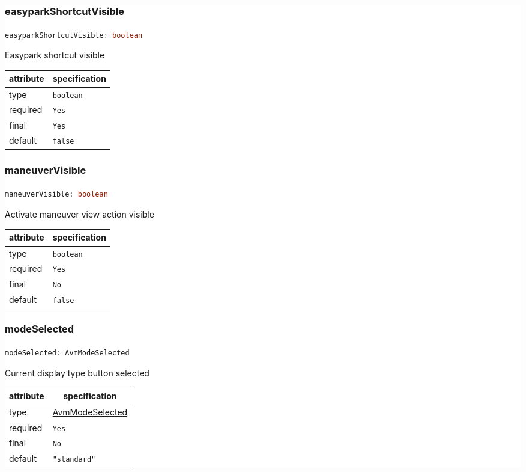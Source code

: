 <a id="prop_easyparkShortcutVisible"></a>

### easyparkShortcutVisible

```ts
easyparkShortcutVisible: boolean
```

Easypark shortcut visible

|attribute|specification|
|---------|-------------|
|type     |`boolean`    |
|required |`Yes`        |
|final    |`Yes`        |
|default  |`false`      |

<a id="prop_maneuverVisible"></a>

### maneuverVisible

```ts
maneuverVisible: boolean
```

Activate maneuver view action visible

|attribute|specification|
|---------|-------------|
|type     |`boolean`    |
|required |`Yes`        |
|final    |`No`         |
|default  |`false`      |

<a id="prop_modeSelected"></a>

### modeSelected

```ts
modeSelected: AvmModeSelected
```

Current display type button selected

|attribute|specification                           |
|---------|----------------------------------------|
|type     |[AvmModeSelected](#type_AvmModeSelected)|
|required |`Yes`                                   |
|final    |`No`                                    |
|default  |`"standard"`                            |
